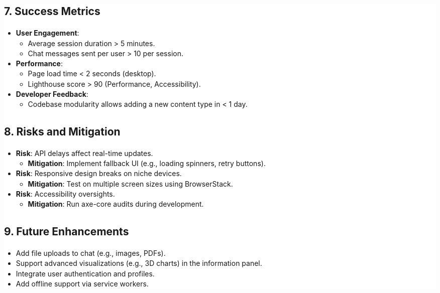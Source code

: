 ## 7. Success Metrics
- **User Engagement**:
  - Average session duration > 5 minutes.
  - Chat messages sent per user > 10 per session.
- **Performance**:
  - Page load time < 2 seconds (desktop).
  - Lighthouse score > 90 (Performance, Accessibility).
- **Developer Feedback**:
  - Codebase modularity allows adding a new content type in < 1 day.

## 8. Risks and Mitigation
- **Risk**: API delays affect real-time updates.
  - **Mitigation**: Implement fallback UI (e.g., loading spinners, retry buttons).
- **Risk**: Responsive design breaks on niche devices.
  - **Mitigation**: Test on multiple screen sizes using BrowserStack.
- **Risk**: Accessibility oversights.
  - **Mitigation**: Run axe-core audits during development.

## 9. Future Enhancements
- Add file uploads to chat (e.g., images, PDFs).
- Support advanced visualizations (e.g., 3D charts) in the information panel.
- Integrate user authentication and profiles.
- Add offline support via service workers.